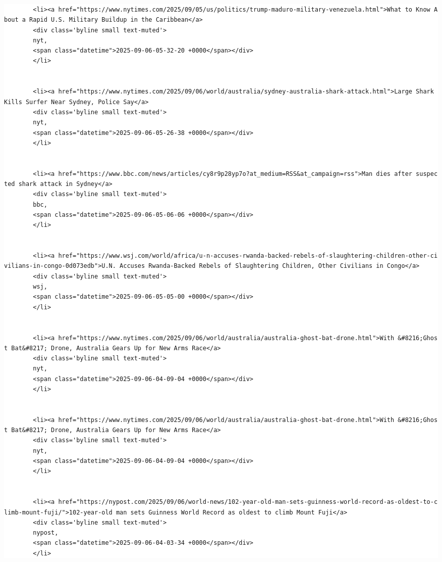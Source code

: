 
            <li><a href="https://www.nytimes.com/2025/09/05/us/politics/trump-maduro-military-venezuela.html">What to Know About a Rapid U.S. Military Buildup in the Caribbean</a>
            <div class='byline small text-muted'>
            nyt, 
            <span class="datetime">2025-09-06-05-32-20 +0000</span></div>
            </li>
        

            <li><a href="https://www.nytimes.com/2025/09/06/world/australia/sydney-australia-shark-attack.html">Large Shark Kills Surfer Near Sydney, Police Say</a>
            <div class='byline small text-muted'>
            nyt, 
            <span class="datetime">2025-09-06-05-26-38 +0000</span></div>
            </li>
        

            <li><a href="https://www.bbc.com/news/articles/cy8r9p28yp7o?at_medium=RSS&at_campaign=rss">Man dies after suspected shark attack in Sydney</a>
            <div class='byline small text-muted'>
            bbc, 
            <span class="datetime">2025-09-06-05-06-06 +0000</span></div>
            </li>
        

            <li><a href="https://www.wsj.com/world/africa/u-n-accuses-rwanda-backed-rebels-of-slaughtering-children-other-civilians-in-congo-0d073edb">U.N. Accuses Rwanda-Backed Rebels of Slaughtering Children, Other Civilians in Congo</a>
            <div class='byline small text-muted'>
            wsj, 
            <span class="datetime">2025-09-06-05-05-00 +0000</span></div>
            </li>
        

            <li><a href="https://www.nytimes.com/2025/09/06/world/australia/australia-ghost-bat-drone.html">With &#8216;Ghost Bat&#8217; Drone, Australia Gears Up for New Arms Race</a>
            <div class='byline small text-muted'>
            nyt, 
            <span class="datetime">2025-09-06-04-09-04 +0000</span></div>
            </li>
        

            <li><a href="https://www.nytimes.com/2025/09/06/world/australia/australia-ghost-bat-drone.html">With &#8216;Ghost Bat&#8217; Drone, Australia Gears Up for New Arms Race</a>
            <div class='byline small text-muted'>
            nyt, 
            <span class="datetime">2025-09-06-04-09-04 +0000</span></div>
            </li>
        

            <li><a href="https://nypost.com/2025/09/06/world-news/102-year-old-man-sets-guinness-world-record-as-oldest-to-climb-mount-fuji/">102-year-old man sets Guinness World Record as oldest to climb Mount Fuji</a>
            <div class='byline small text-muted'>
            nypost, 
            <span class="datetime">2025-09-06-04-03-34 +0000</span></div>
            </li>
        